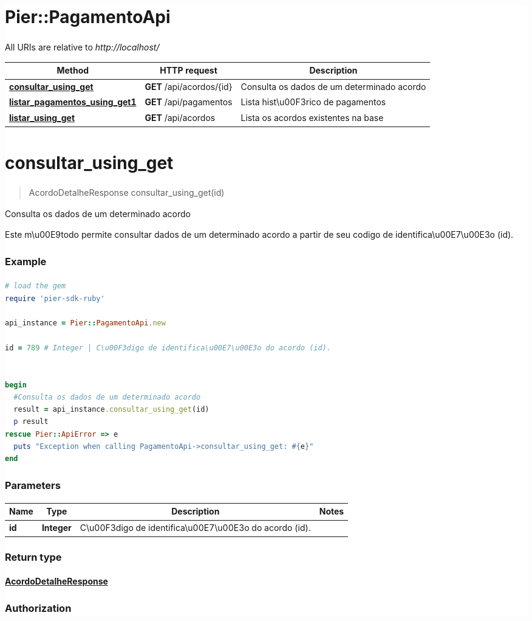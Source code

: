 # Pier::PagamentoApi

All URIs are relative to *http://localhost/*

Method | HTTP request | Description
------------- | ------------- | -------------
[**consultar_using_get**](PagamentoApi.md#consultar_using_get) | **GET** /api/acordos/{id} | Consulta os dados de um determinado acordo
[**listar_pagamentos_using_get1**](PagamentoApi.md#listar_pagamentos_using_get1) | **GET** /api/pagamentos | Lista hist\u00F3rico de pagamentos
[**listar_using_get**](PagamentoApi.md#listar_using_get) | **GET** /api/acordos | Lista os acordos existentes na base


# **consultar_using_get**
> AcordoDetalheResponse consultar_using_get(id)

Consulta os dados de um determinado acordo

Este m\u00E9todo permite consultar dados de um determinado acordo a partir de seu codigo de identifica\u00E7\u00E3o (id).

### Example
```ruby
# load the gem
require 'pier-sdk-ruby'

api_instance = Pier::PagamentoApi.new

id = 789 # Integer | C\u00F3digo de identifica\u00E7\u00E3o do acordo (id).


begin
  #Consulta os dados de um determinado acordo
  result = api_instance.consultar_using_get(id)
  p result
rescue Pier::ApiError => e
  puts "Exception when calling PagamentoApi->consultar_using_get: #{e}"
end
```

### Parameters

Name | Type | Description  | Notes
------------- | ------------- | ------------- | -------------
 **id** | **Integer**| C\u00F3digo de identifica\u00E7\u00E3o do acordo (id). | 

### Return type

[**AcordoDetalheResponse**](AcordoDetalheResponse.md)

### Authorization
